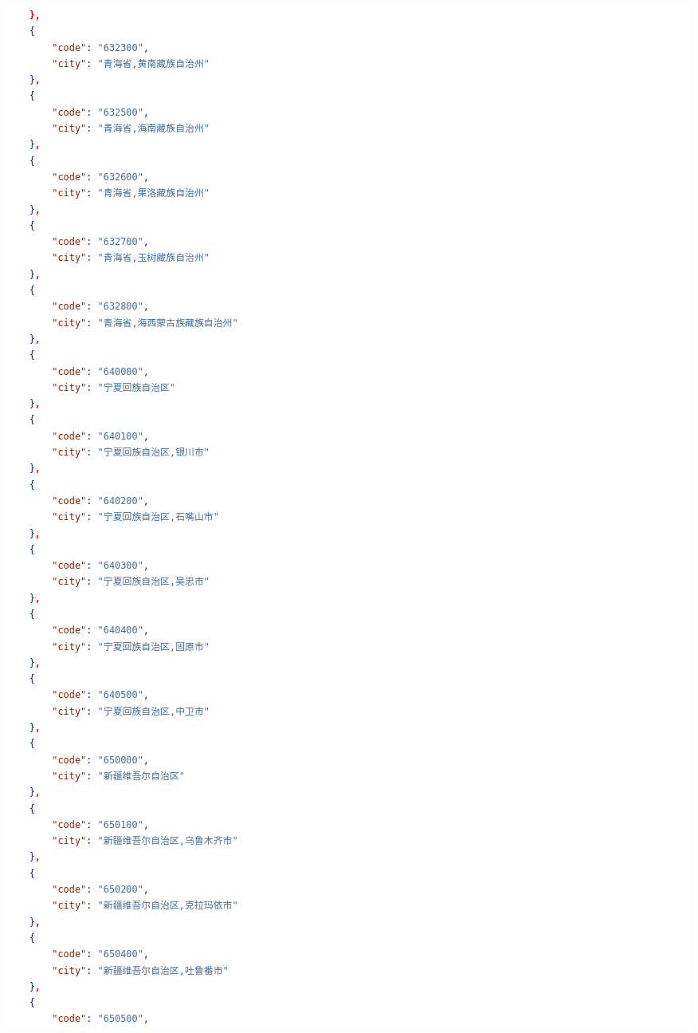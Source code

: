 ```json
    },
    {
        "code": "632300",
        "city": "青海省,黄南藏族自治州"
    },
    {
        "code": "632500",
        "city": "青海省,海南藏族自治州"
    },
    {
        "code": "632600",
        "city": "青海省,果洛藏族自治州"
    },
    {
        "code": "632700",
        "city": "青海省,玉树藏族自治州"
    },
    {
        "code": "632800",
        "city": "青海省,海西蒙古族藏族自治州"
    },
    {
        "code": "640000",
        "city": "宁夏回族自治区"
    },
    {
        "code": "640100",
        "city": "宁夏回族自治区,银川市"
    },
    {
        "code": "640200",
        "city": "宁夏回族自治区,石嘴山市"
    },
    {
        "code": "640300",
        "city": "宁夏回族自治区,吴忠市"
    },
    {
        "code": "640400",
        "city": "宁夏回族自治区,固原市"
    },
    {
        "code": "640500",
        "city": "宁夏回族自治区,中卫市"
    },
    {
        "code": "650000",
        "city": "新疆维吾尔自治区"
    },
    {
        "code": "650100",
        "city": "新疆维吾尔自治区,乌鲁木齐市"
    },
    {
        "code": "650200",
        "city": "新疆维吾尔自治区,克拉玛依市"
    },
    {
        "code": "650400",
        "city": "新疆维吾尔自治区,吐鲁番市"
    },
    {
        "code": "650500",
```